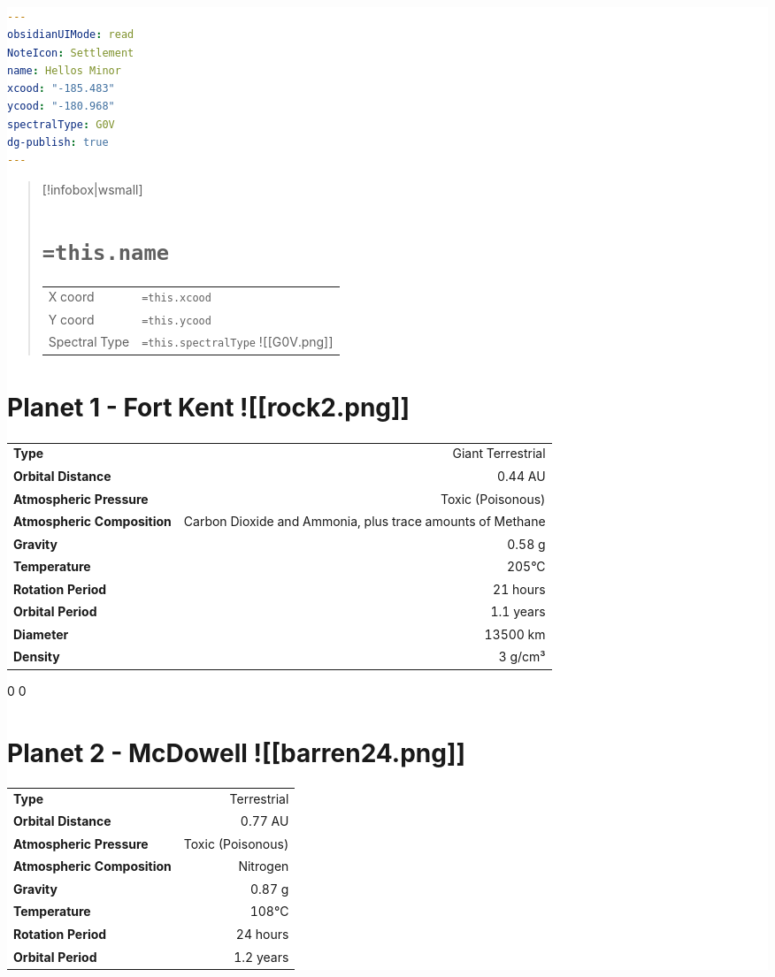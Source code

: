 ```yaml
---
obsidianUIMode: read
NoteIcon: Settlement
name: Hellos Minor
xcood: "-185.483"
ycood: "-180.968"
spectralType: G0V
dg-publish: true
---
```

> [!infobox|wsmall]
> # `=this.name`
> | | |
> | - | - |
> | X coord | `=this.xcood` |
> | Y coord| `=this.ycood` |
> | Spectral Type | `=this.spectralType` ![[G0V.png]] |

# Planet 1 - Fort Kent ![[rock2.png]]
|                             |                           |
| --------------------------- | -------------------------:|
| **Type**                    |             Giant Terrestrial |
| **Orbital Distance**        |   0.44 AU |
| **Atmospheric Pressure**    |       Toxic (Poisonous) |
| **Atmospheric Composition** |      Carbon Dioxide and Ammonia, plus trace amounts of Methane |
| **Gravity**                 |        0.58 g |
| **Temperature**             |    205°C |
| **Rotation Period**         |  21 hours |
| **Orbital Period** | 1.1 years |
| **Diameter**                |      13500 km | 
| **Density**                 |    3 g/cm³ |



0
0



# Planet 2 - McDowell ![[barren24.png]]
|                             |                           |
| --------------------------- | -------------------------:|
| **Type**                    |             Terrestrial |
| **Orbital Distance**        |   0.77 AU |
| **Atmospheric Pressure**    |       Toxic (Poisonous) |
| **Atmospheric Composition** |      Nitrogen |
| **Gravity**                 |        0.87 g |
| **Temperature**             |    108°C |
| **Rotation Period**         |  24 hours |
| **Orbital Period** | 1.2 years |